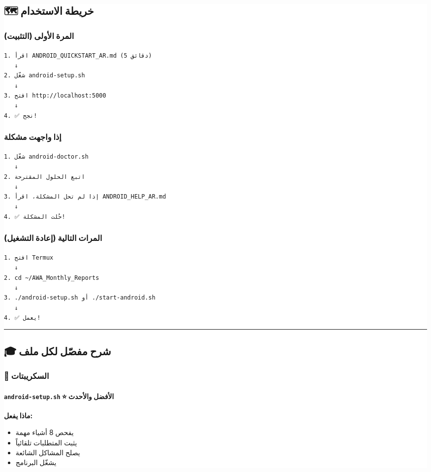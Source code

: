 ## 🗺️ خريطة الاستخدام

### المرة الأولى (التثبيت)

```
1. اقرأ ANDROID_QUICKSTART_AR.md (5 دقائق)
   ↓
2. شغّل android-setup.sh
   ↓
3. افتح http://localhost:5000
   ↓
4. ✅ نجح!
```

### إذا واجهت مشكلة

```
1. شغّل android-doctor.sh
   ↓
2. اتبع الحلول المقترحة
   ↓
3. إذا لم تحل المشكلة، اقرأ ANDROID_HELP_AR.md
   ↓
4. ✅ حُلت المشكلة!
```

### المرات التالية (إعادة التشغيل)

```
1. افتح Termux
   ↓
2. cd ~/AWA_Monthly_Reports
   ↓
3. ./android-setup.sh أو ./start-android.sh
   ↓
4. ✅ يعمل!
```

---

## 🎓 شرح مفصّل لكل ملف

### 📜 السكريبتات

#### `android-setup.sh` ⭐ الأفضل والأحدث

**ماذا يفعل:**
- يفحص 8 أشياء مهمة
- يثبت المتطلبات تلقائياً
- يصلح المشاكل الشائعة
- يشغّل البرنامج
